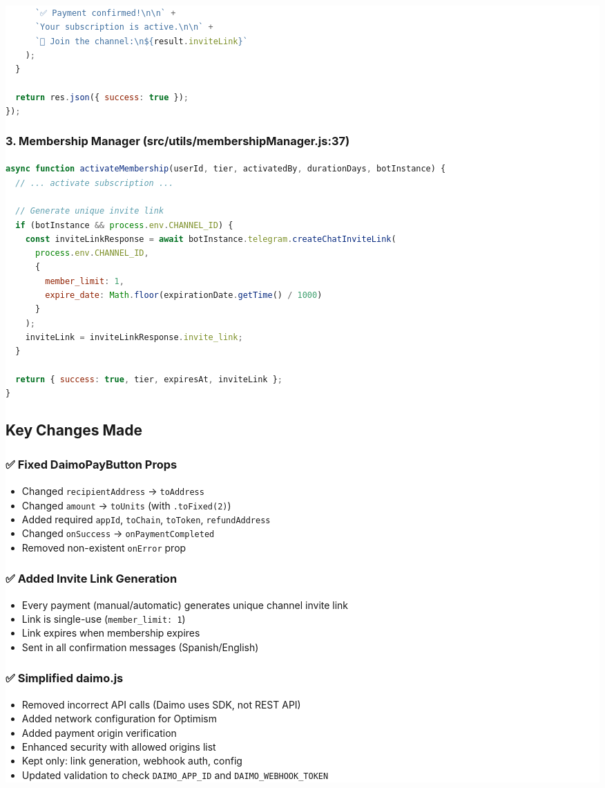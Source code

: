 ```javascript
      `✅ Payment confirmed!\n\n` +
      `Your subscription is active.\n\n` +
      `🔗 Join the channel:\n${result.inviteLink}`
    );
  }

  return res.json({ success: true });
});
```

### 3. Membership Manager (src/utils/membershipManager.js:37)

```javascript
async function activateMembership(userId, tier, activatedBy, durationDays, botInstance) {
  // ... activate subscription ...

  // Generate unique invite link
  if (botInstance && process.env.CHANNEL_ID) {
    const inviteLinkResponse = await botInstance.telegram.createChatInviteLink(
      process.env.CHANNEL_ID,
      {
        member_limit: 1,
        expire_date: Math.floor(expirationDate.getTime() / 1000)
      }
    );
    inviteLink = inviteLinkResponse.invite_link;
  }

  return { success: true, tier, expiresAt, inviteLink };
}
```

## Key Changes Made

### ✅ Fixed DaimoPayButton Props
- Changed `recipientAddress` → `toAddress`
- Changed `amount` → `toUnits` (with `.toFixed(2)`)
- Added required `appId`, `toChain`, `toToken`, `refundAddress`
- Changed `onSuccess` → `onPaymentCompleted`
- Removed non-existent `onError` prop

### ✅ Added Invite Link Generation
- Every payment (manual/automatic) generates unique channel invite link
- Link is single-use (`member_limit: 1`)
- Link expires when membership expires
- Sent in all confirmation messages (Spanish/English)

### ✅ Simplified daimo.js
- Removed incorrect API calls (Daimo uses SDK, not REST API)
- Added network configuration for Optimism
- Added payment origin verification
- Enhanced security with allowed origins list
- Kept only: link generation, webhook auth, config
- Updated validation to check `DAIMO_APP_ID` and `DAIMO_WEBHOOK_TOKEN`
